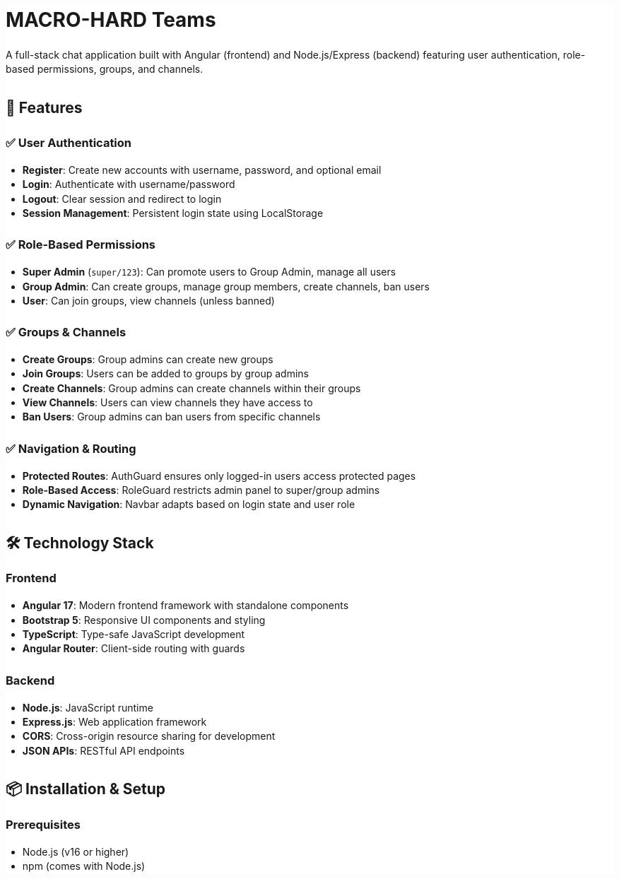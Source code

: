 # MACRO-HARD Teams

A full-stack chat application built with Angular (frontend) and Node.js/Express (backend) featuring user authentication, role-based permissions, groups, and channels.

## 🚀 Features

### ✅ User Authentication
- **Register**: Create new accounts with username, password, and optional email
- **Login**: Authenticate with username/password
- **Logout**: Clear session and redirect to login
- **Session Management**: Persistent login state using LocalStorage

### ✅ Role-Based Permissions
- **Super Admin** (`super/123`): Can promote users to Group Admin, manage all users
- **Group Admin**: Can create groups, manage group members, create channels, ban users
- **User**: Can join groups, view channels (unless banned)

### ✅ Groups & Channels
- **Create Groups**: Group admins can create new groups
- **Join Groups**: Users can be added to groups by group admins
- **Create Channels**: Group admins can create channels within their groups
- **View Channels**: Users can view channels they have access to
- **Ban Users**: Group admins can ban users from specific channels

### ✅ Navigation & Routing
- **Protected Routes**: AuthGuard ensures only logged-in users access protected pages
- **Role-Based Access**: RoleGuard restricts admin panel to super/group admins
- **Dynamic Navigation**: Navbar adapts based on login state and user role

## 🛠️ Technology Stack

### Frontend
- **Angular 17**: Modern frontend framework with standalone components
- **Bootstrap 5**: Responsive UI components and styling
- **TypeScript**: Type-safe JavaScript development
- **Angular Router**: Client-side routing with guards

### Backend
- **Node.js**: JavaScript runtime
- **Express.js**: Web application framework
- **CORS**: Cross-origin resource sharing for development
- **JSON APIs**: RESTful API endpoints

## 📦 Installation & Setup

### Prerequisites
- Node.js (v16 or higher)
- npm (comes with Node.js)

